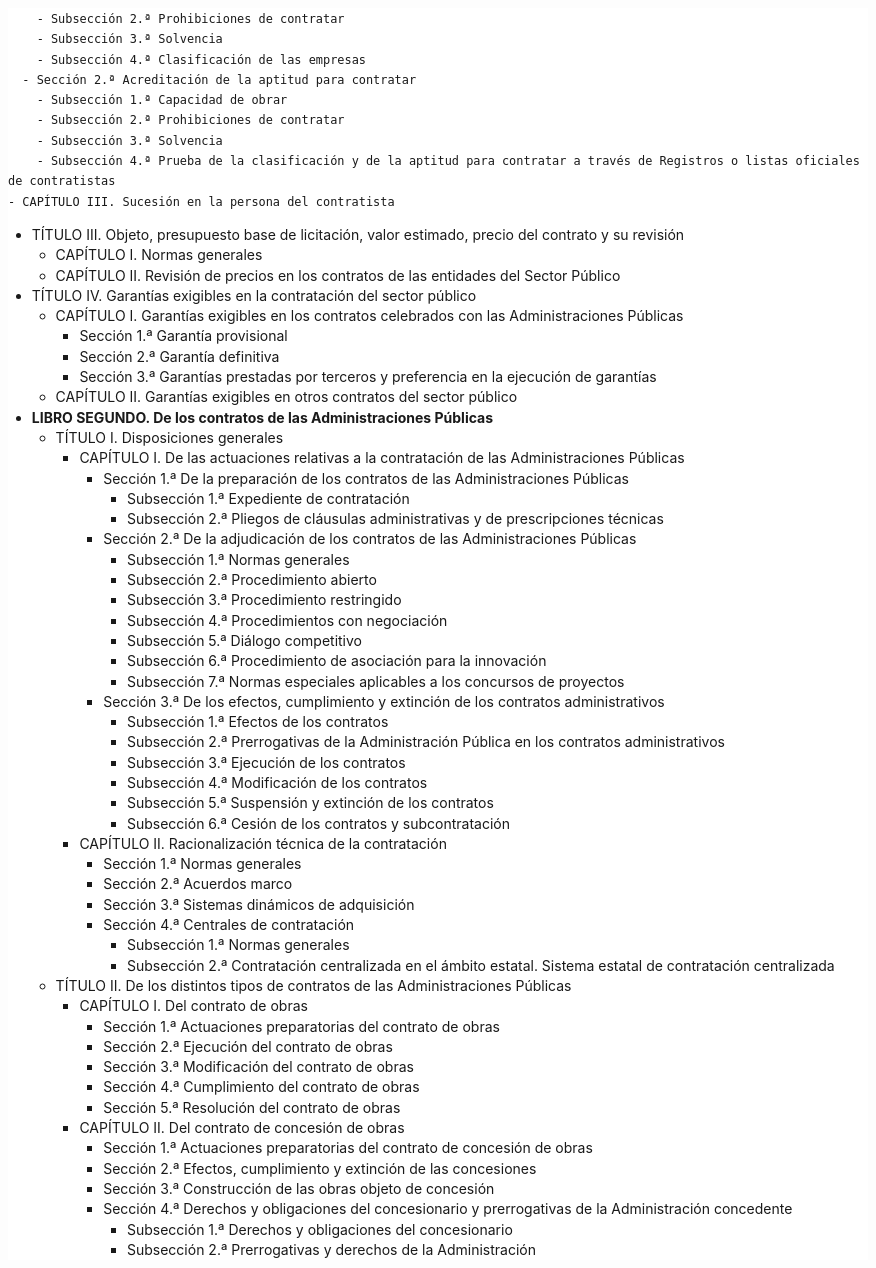         - Subsección 2.ª Prohibiciones de contratar
        - Subsección 3.ª Solvencia
        - Subsección 4.ª Clasificación de las empresas
      - Sección 2.ª Acreditación de la aptitud para contratar
        - Subsección 1.ª Capacidad de obrar
        - Subsección 2.ª Prohibiciones de contratar
        - Subsección 3.ª Solvencia
        - Subsección 4.ª Prueba de la clasificación y de la aptitud para contratar a través de Registros o listas oficiales de contratistas
    - CAPÍTULO III. Sucesión en la persona del contratista
  - TÍTULO III. Objeto, presupuesto base de licitación, valor estimado, precio del contrato y su revisión
    - CAPÍTULO I. Normas generales
    - CAPÍTULO II. Revisión de precios en los contratos de las entidades del Sector Público
  - TÍTULO IV. Garantías exigibles en la contratación del sector público
    - CAPÍTULO I. Garantías exigibles en los contratos celebrados con las Administraciones Públicas
      - Sección 1.ª Garantía provisional
      - Sección 2.ª Garantía definitiva
      - Sección 3.ª Garantías prestadas por terceros y preferencia en la ejecución de garantías
    - CAPÍTULO II. Garantías exigibles en otros contratos del sector público
- **LIBRO SEGUNDO. De los contratos de las Administraciones Públicas**
  - TÍTULO I. Disposiciones generales
    - CAPÍTULO I. De las actuaciones relativas a la contratación de las Administraciones Públicas
      - Sección 1.ª De la preparación de los contratos de las Administraciones Públicas
        - Subsección 1.ª Expediente de contratación
        - Subsección 2.ª Pliegos de cláusulas administrativas y de prescripciones técnicas
      - Sección 2.ª De la adjudicación de los contratos de las Administraciones Públicas
        - Subsección 1.ª Normas generales
        - Subsección 2.ª Procedimiento abierto
        - Subsección 3.ª Procedimiento restringido
        - Subsección 4.ª Procedimientos con negociación
        - Subsección 5.ª Diálogo competitivo
        - Subsección 6.ª Procedimiento de asociación para la innovación
        - Subsección 7.ª Normas especiales aplicables a los concursos de proyectos
      - Sección 3.ª De los efectos, cumplimiento y extinción de los contratos administrativos
        - Subsección 1.ª Efectos de los contratos
        - Subsección 2.ª Prerrogativas de la Administración Pública en los contratos administrativos
        - Subsección 3.ª Ejecución de los contratos
        - Subsección 4.ª Modificación de los contratos
        - Subsección 5.ª Suspensión y extinción de los contratos
        - Subsección 6.ª Cesión de los contratos y subcontratación
    - CAPÍTULO II. Racionalización técnica de la contratación
      - Sección 1.ª Normas generales
      - Sección 2.ª Acuerdos marco
      - Sección 3.ª Sistemas dinámicos de adquisición
      - Sección 4.ª Centrales de contratación
        - Subsección 1.ª Normas generales
        - Subsección 2.ª Contratación centralizada en el ámbito estatal. Sistema estatal de contratación centralizada
  - TÍTULO II. De los distintos tipos de contratos de las Administraciones Públicas
    - CAPÍTULO I. Del contrato de obras
      - Sección 1.ª Actuaciones preparatorias del contrato de obras
      - Sección 2.ª Ejecución del contrato de obras
      - Sección 3.ª Modificación del contrato de obras
      - Sección 4.ª Cumplimiento del contrato de obras
      - Sección 5.ª Resolución del contrato de obras
    - CAPÍTULO II. Del contrato de concesión de obras
      - Sección 1.ª Actuaciones preparatorias del contrato de concesión de obras
      - Sección 2.ª Efectos, cumplimiento y extinción de las concesiones
      - Sección 3.ª Construcción de las obras objeto de concesión
      - Sección 4.ª Derechos y obligaciones del concesionario y prerrogativas de la Administración concedente
        - Subsección 1.ª Derechos y obligaciones del concesionario
        - Subsección 2.ª Prerrogativas y derechos de la Administración